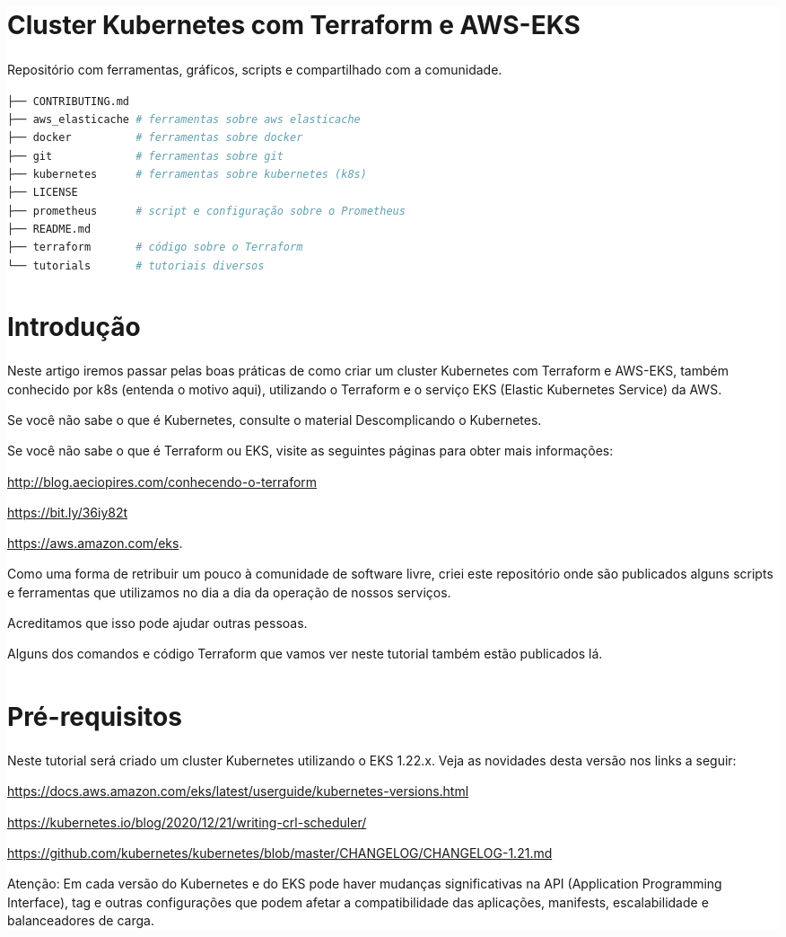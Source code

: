 # Cluster Kubernetes com Terraform e AWS-EKS

Repositório com ferramentas, gráficos, scripts e compartilhado com a comunidade.

```bash
├── CONTRIBUTING.md
├── aws_elasticache # ferramentas sobre aws elasticache
├── docker          # ferramentas sobre docker
├── git             # ferramentas sobre git
├── kubernetes      # ferramentas sobre kubernetes (k8s)
├── LICENSE
├── prometheus      # script e configuração sobre o Prometheus
├── README.md
├── terraform       # código sobre o Terraform
└── tutorials       # tutoriais diversos
```
# Introdução

Neste artigo iremos passar pelas boas práticas de como criar um cluster Kubernetes com Terraform e AWS-EKS, também conhecido por k8s (entenda o motivo aqui), utilizando o Terraform e o serviço EKS (Elastic Kubernetes Service) da AWS. 

Se você não sabe o que é Kubernetes, consulte o material Descomplicando o Kubernetes.

Se você não sabe o que é Terraform ou EKS, visite as seguintes páginas para obter mais informações:

http://blog.aeciopires.com/conhecendo-o-terraform

https://bit.ly/36iy82t

https://aws.amazon.com/eks.

Como uma forma de retribuir um pouco à comunidade de software livre, criei este repositório onde são publicados alguns scripts e ferramentas que utilizamos no dia a dia da operação de nossos serviços. 

Acreditamos que isso pode ajudar outras pessoas. 

Alguns dos comandos e código Terraform que vamos ver neste tutorial também estão publicados lá.

# Pré-requisitos

Neste tutorial será criado um cluster Kubernetes utilizando o EKS 1.22.x. Veja as novidades desta versão nos links a seguir:

https://docs.aws.amazon.com/eks/latest/userguide/kubernetes-versions.html

https://kubernetes.io/blog/2020/12/21/writing-crl-scheduler/

https://github.com/kubernetes/kubernetes/blob/master/CHANGELOG/CHANGELOG-1.21.md

Atenção: Em cada versão do Kubernetes e do EKS pode haver mudanças significativas na API (Application Programming Interface), tag e outras configurações que podem afetar a compatibilidade das aplicações, manifests, escalabilidade e balanceadores de carga. 
